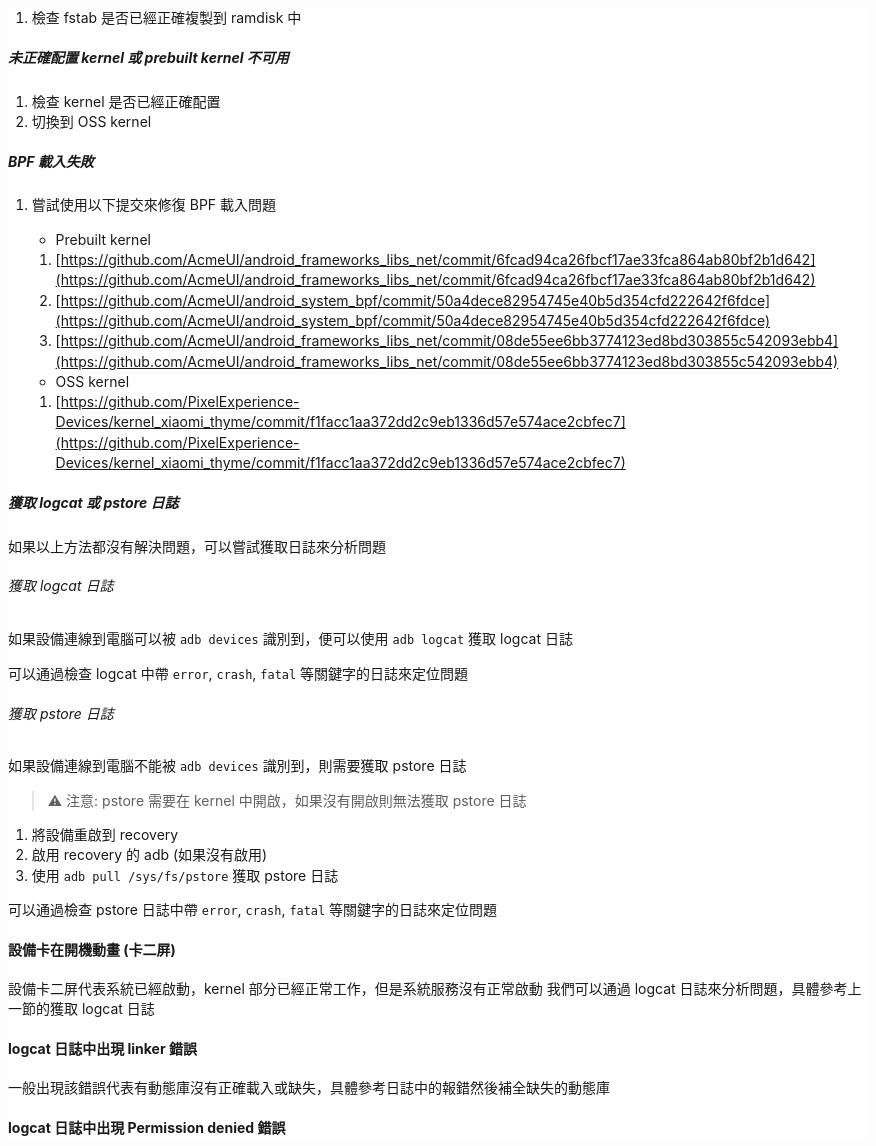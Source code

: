 1. 檢查 fstab 是否已經正確複製到 ramdisk 中

##### 未正確配置 kernel 或 prebuilt kernel 不可用

1. 檢查 kernel 是否已經正確配置
2. 切換到 OSS kernel

##### BPF 載入失敗

1. 嘗試使用以下提交來修復 BPF 載入問題
    * Prebuilt kernel
    1. [https://github.com/AcmeUI/android_frameworks_libs_net/commit/6fcad94ca26fbcf17ae33fca864ab80bf2b1d642](https://github.com/AcmeUI/android_frameworks_libs_net/commit/6fcad94ca26fbcf17ae33fca864ab80bf2b1d642)
    2. [https://github.com/AcmeUI/android_system_bpf/commit/50a4dece82954745e40b5d354cfd222642f6fdce](https://github.com/AcmeUI/android_system_bpf/commit/50a4dece82954745e40b5d354cfd222642f6fdce)
    3. [https://github.com/AcmeUI/android_frameworks_libs_net/commit/08de55ee6bb3774123ed8bd303855c542093ebb4](https://github.com/AcmeUI/android_frameworks_libs_net/commit/08de55ee6bb3774123ed8bd303855c542093ebb4)

    * OSS kernel
    1. [https://github.com/PixelExperience-Devices/kernel_xiaomi_thyme/commit/f1facc1aa372dd2c9eb1336d57e574ace2cbfec7](https://github.com/PixelExperience-Devices/kernel_xiaomi_thyme/commit/f1facc1aa372dd2c9eb1336d57e574ace2cbfec7)

##### 獲取 logcat 或 pstore 日誌

如果以上方法都沒有解決問題，可以嘗試獲取日誌來分析問題

###### 獲取 logcat 日誌

如果設備連線到電腦可以被 `adb devices` 識別到，便可以使用 `adb logcat` 獲取 logcat 日誌

可以通過檢查 logcat 中帶 `error`, `crash`, `fatal` 等關鍵字的日誌來定位問題

###### 獲取 pstore 日誌

如果設備連線到電腦不能被 `adb devices` 識別到，則需要獲取 pstore 日誌

> ⚠️ 注意: pstore 需要在 kernel 中開啟，如果沒有開啟則無法獲取 pstore 日誌

1. 將設備重啟到 recovery
2. 啟用 recovery 的 adb (如果沒有啟用)
3. 使用 `adb pull /sys/fs/pstore` 獲取 pstore 日誌

可以通過檢查 pstore 日誌中帶 `error`, `crash`, `fatal` 等關鍵字的日誌來定位問題

#### 設備卡在開機動畫 (卡二屏)

設備卡二屏代表系統已經啟動，kernel 部分已經正常工作，但是系統服務沒有正常啟動
我們可以通過 logcat 日誌來分析問題，具體參考上一節的獲取 logcat 日誌

#### logcat 日誌中出現 linker 錯誤

一般出現該錯誤代表有動態庫沒有正確載入或缺失，具體參考日誌中的報錯然後補全缺失的動態庫

#### logcat 日誌中出現 Permission denied 錯誤
